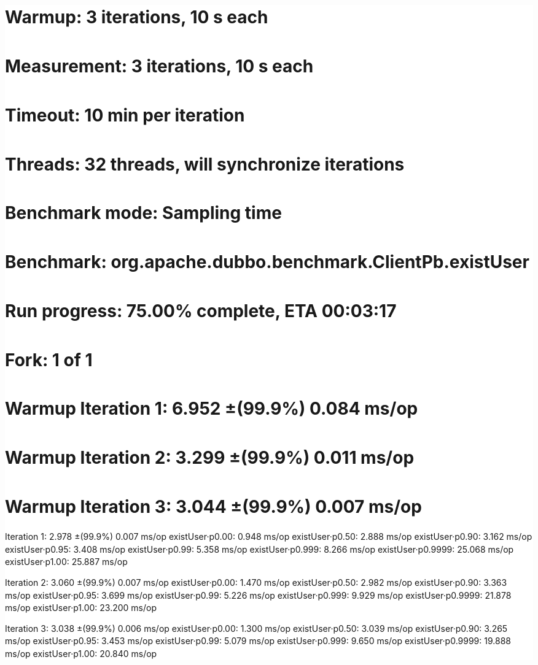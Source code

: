 # Warmup: 3 iterations, 10 s each
# Measurement: 3 iterations, 10 s each
# Timeout: 10 min per iteration
# Threads: 32 threads, will synchronize iterations
# Benchmark mode: Sampling time
# Benchmark: org.apache.dubbo.benchmark.ClientPb.existUser

# Run progress: 75.00% complete, ETA 00:03:17
# Fork: 1 of 1
# Warmup Iteration   1: 6.952 ±(99.9%) 0.084 ms/op
# Warmup Iteration   2: 3.299 ±(99.9%) 0.011 ms/op
# Warmup Iteration   3: 3.044 ±(99.9%) 0.007 ms/op
Iteration   1: 2.978 ±(99.9%) 0.007 ms/op
                 existUser·p0.00:   0.948 ms/op
                 existUser·p0.50:   2.888 ms/op
                 existUser·p0.90:   3.162 ms/op
                 existUser·p0.95:   3.408 ms/op
                 existUser·p0.99:   5.358 ms/op
                 existUser·p0.999:  8.266 ms/op
                 existUser·p0.9999: 25.068 ms/op
                 existUser·p1.00:   25.887 ms/op

Iteration   2: 3.060 ±(99.9%) 0.007 ms/op
                 existUser·p0.00:   1.470 ms/op
                 existUser·p0.50:   2.982 ms/op
                 existUser·p0.90:   3.363 ms/op
                 existUser·p0.95:   3.699 ms/op
                 existUser·p0.99:   5.226 ms/op
                 existUser·p0.999:  9.929 ms/op
                 existUser·p0.9999: 21.878 ms/op
                 existUser·p1.00:   23.200 ms/op

Iteration   3: 3.038 ±(99.9%) 0.006 ms/op
                 existUser·p0.00:   1.300 ms/op
                 existUser·p0.50:   3.039 ms/op
                 existUser·p0.90:   3.265 ms/op
                 existUser·p0.95:   3.453 ms/op
                 existUser·p0.99:   5.079 ms/op
                 existUser·p0.999:  9.650 ms/op
                 existUser·p0.9999: 19.888 ms/op
                 existUser·p1.00:   20.840 ms/op
